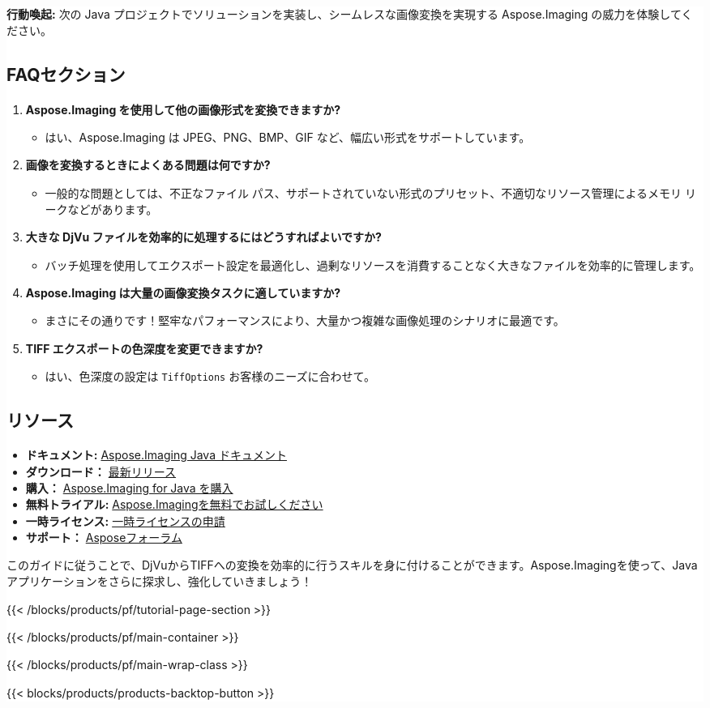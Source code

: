 **行動喚起:** 次の Java プロジェクトでソリューションを実装し、シームレスな画像変換を実現する Aspose.Imaging の威力を体験してください。

## FAQセクション

1. **Aspose.Imaging を使用して他の画像形式を変換できますか?**
   - はい、Aspose.Imaging は JPEG、PNG、BMP、GIF など、幅広い形式をサポートしています。

2. **画像を変換するときによくある問題は何ですか?**
   - 一般的な問題としては、不正なファイル パス、サポートされていない形式のプリセット、不適切なリソース管理によるメモリ リークなどがあります。

3. **大きな DjVu ファイルを効率的に処理するにはどうすればよいですか?**
   - バッチ処理を使用してエクスポート設定を最適化し、過剰なリソースを消費することなく大きなファイルを効率的に管理します。

4. **Aspose.Imaging は大量の画像変換タスクに適していますか?**
   - まさにその通りです！堅牢なパフォーマンスにより、大量かつ複雑な画像処理のシナリオに最適です。

5. **TIFF エクスポートの色深度を変更できますか?**
   - はい、色深度の設定は `TiffOptions` お客様のニーズに合わせて。

## リソース

- **ドキュメント:** [Aspose.Imaging Java ドキュメント](https://reference.aspose.com/imaging/java/)
- **ダウンロード：** [最新リリース](https://releases.aspose.com/imaging/java/)
- **購入：** [Aspose.Imaging for Java を購入](https://purchase.aspose.com/buy)
- **無料トライアル:** [Aspose.Imagingを無料でお試しください](https://releases.aspose.com/imaging/java/)
- **一時ライセンス:** [一時ライセンスの申請](https://purchase.aspose.com/temporary-license/)
- **サポート：** [Asposeフォーラム](https://forum.aspose.com/c/imaging/10)

このガイドに従うことで、DjVuからTIFFへの変換を効率的に行うスキルを身に付けることができます。Aspose.Imagingを使って、Javaアプリケーションをさらに探求し、強化していきましょう！

{{< /blocks/products/pf/tutorial-page-section >}}

{{< /blocks/products/pf/main-container >}}

{{< /blocks/products/pf/main-wrap-class >}}

{{< blocks/products/products-backtop-button >}}